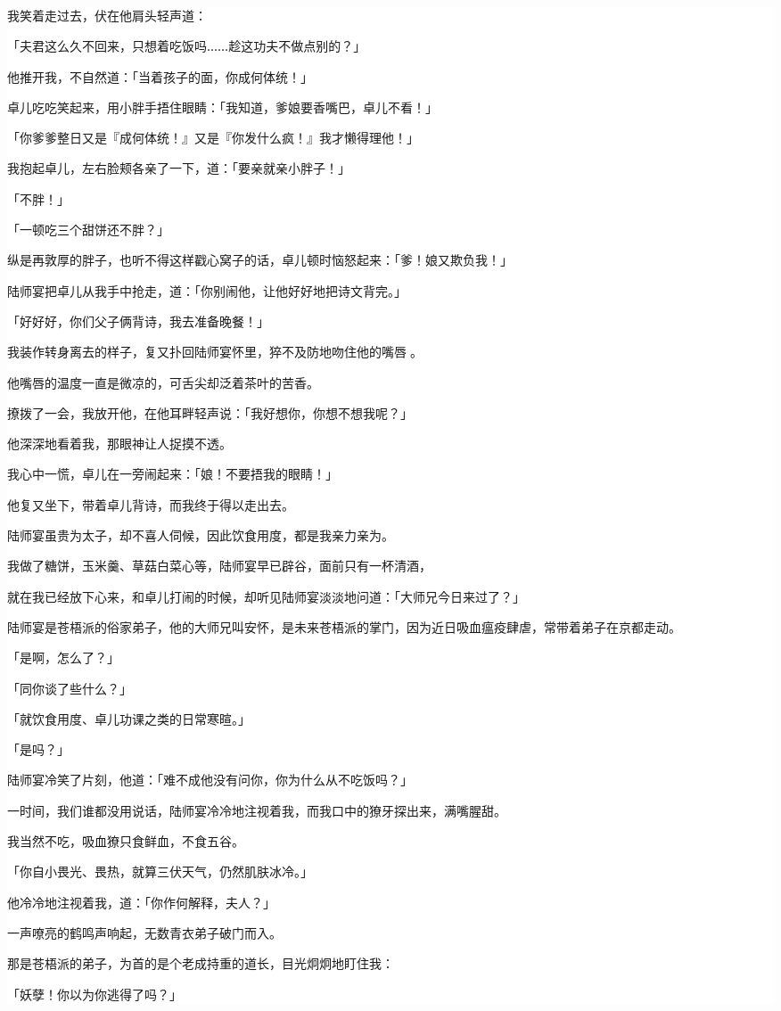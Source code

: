 我笑着走过去，伏在他肩头轻声道：

「夫君这么久不回来，只想着吃饭吗……趁这功夫不做点别的？」

他推开我，不自然道：「当着孩子的面，你成何体统！」

卓儿吃吃笑起来，用小胖手捂住眼睛：「我知道，爹娘要香嘴巴，卓儿不看！」

「你爹爹整日又是『成何体统！』又是『你发什么疯！』我才懒得理他！」

我抱起卓儿，左右脸颊各亲了一下，道：「要亲就亲小胖子！」

「不胖！」

「一顿吃三个甜饼还不胖？」

纵是再敦厚的胖子，也听不得这样戳心窝子的话，卓儿顿时恼怒起来：「爹！娘又欺负我！」

陆师宴把卓儿从我手中抢走，道：「你别闹他，让他好好地把诗文背完。」

「好好好，你们父子俩背诗，我去准备晚餐！」

我装作转身离去的样子，复又扑回陆师宴怀里，猝不及防地吻住他的嘴唇 。

他嘴唇的温度一直是微凉的，可舌尖却泛着茶叶的苦香。

撩拨了一会，我放开他，在他耳畔轻声说：「我好想你，你想不想我呢？」

他深深地看着我，那眼神让人捉摸不透。

我心中一慌，卓儿在一旁闹起来：「娘！不要捂我的眼睛！」

他复又坐下，带着卓儿背诗，而我终于得以走出去。

陆师宴虽贵为太子，却不喜人伺候，因此饮食用度，都是我亲力亲为。

我做了糖饼，玉米羹、草菇白菜心等，陆师宴早已辟谷，面前只有一杯清酒，

就在我已经放下心来，和卓儿打闹的时候，却听见陆师宴淡淡地问道：「大师兄今日来过了？」

陆师宴是苍梧派的俗家弟子，他的大师兄叫安怀，是未来苍梧派的掌门，因为近日吸血瘟疫肆虐，常带着弟子在京都走动。

「是啊，怎么了？」

「同你谈了些什么？」

「就饮食用度、卓儿功课之类的日常寒暄。」

「是吗？」

陆师宴冷笑了片刻，他道：「难不成他没有问你，你为什么从不吃饭吗？」

一时间，我们谁都没用说话，陆师宴冷冷地注视着我，而我口中的獠牙探出来，满嘴腥甜。

我当然不吃，吸血獠只食鲜血，不食五谷。

「你自小畏光、畏热，就算三伏天气，仍然肌肤冰冷。」

他冷冷地注视着我，道：「你作何解释，夫人？」

一声嘹亮的鹤鸣声响起，无数青衣弟子破门而入。

那是苍梧派的弟子，为首的是个老成持重的道长，目光炯炯地盯住我：

「妖孽！你以为你逃得了吗？」
